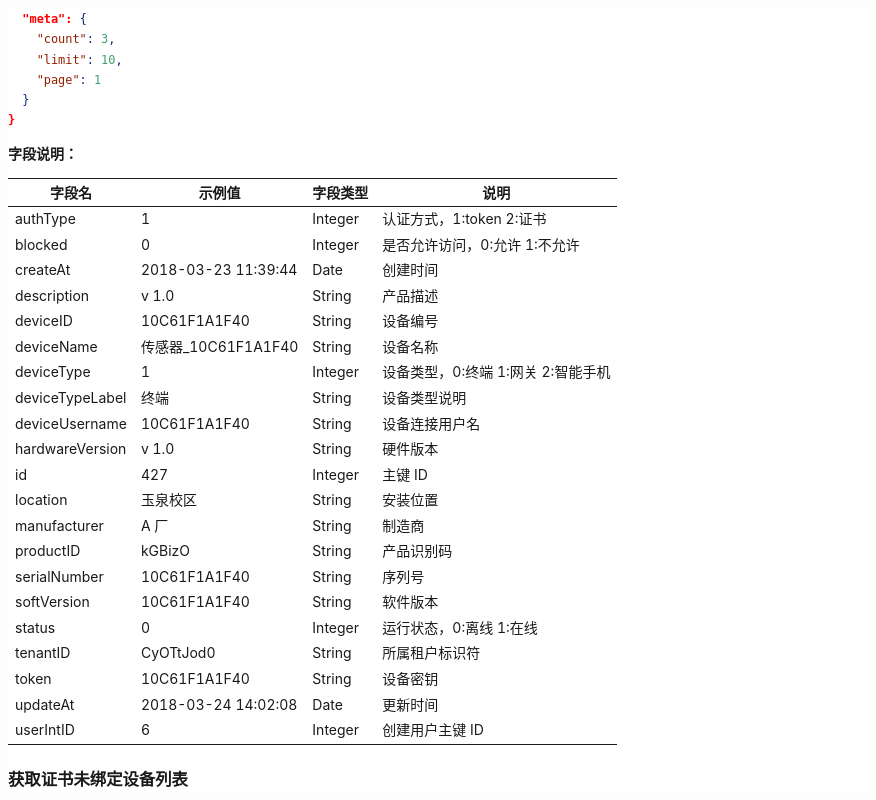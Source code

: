 ```json
  "meta": {
    "count": 3,
    "limit": 10,
    "page": 1
  }
}
```

**字段说明：**

| 字段名             | 示例值                 | 字段类型    | 说明                  |
| --------------- | ------------------- | ------- | ------------------- |
| authType        | 1                   | Integer | 认证方式，1:token 2:证书    |
| blocked         | 0                   | Integer | 是否允许访问，0:允许 1:不允许    |
| createAt        | 2018-03-23 11:39:44 | Date    | 创建时间                |
| description     | v 1.0               | String  | 产品描述                |
| deviceID        | 10C61F1A1F40        | String  | 设备编号                |
| deviceName      | 传感器_10C61F1A1F40    | String  | 设备名称                |
| deviceType      | 1                   | Integer | 设备类型，0:终端 1:网关 2:智能手机 |
| deviceTypeLabel | 终端                  | String  | 设备类型说明              |
| deviceUsername  | 10C61F1A1F40        | String  | 设备连接用户名             |
| hardwareVersion | v 1.0               | String  | 硬件版本                |
| id              | 427                 | Integer | 主键 ID               |
| location        | 玉泉校区                | String  | 安装位置                |
| manufacturer    | A 厂                 | String  | 制造商                 |
| productID       | kGBizO              | String  | 产品识别码               |
| serialNumber    | 10C61F1A1F40        | String  | 序列号                 |
| softVersion     | 10C61F1A1F40        | String  | 软件版本                |
| status          | 0                   | Integer | 运行状态，0:离线 1:在线       |
| tenantID        | CyOTtJod0           | String  | 所属租户标识符             |
| token           | 10C61F1A1F40        | String  | 设备密钥                |
| updateAt        | 2018-03-24 14:02:08 | Date    | 更新时间                |
| userIntID       | 6                   | Integer | 创建用户主键 ID            |


### 获取证书未绑定设备列表
